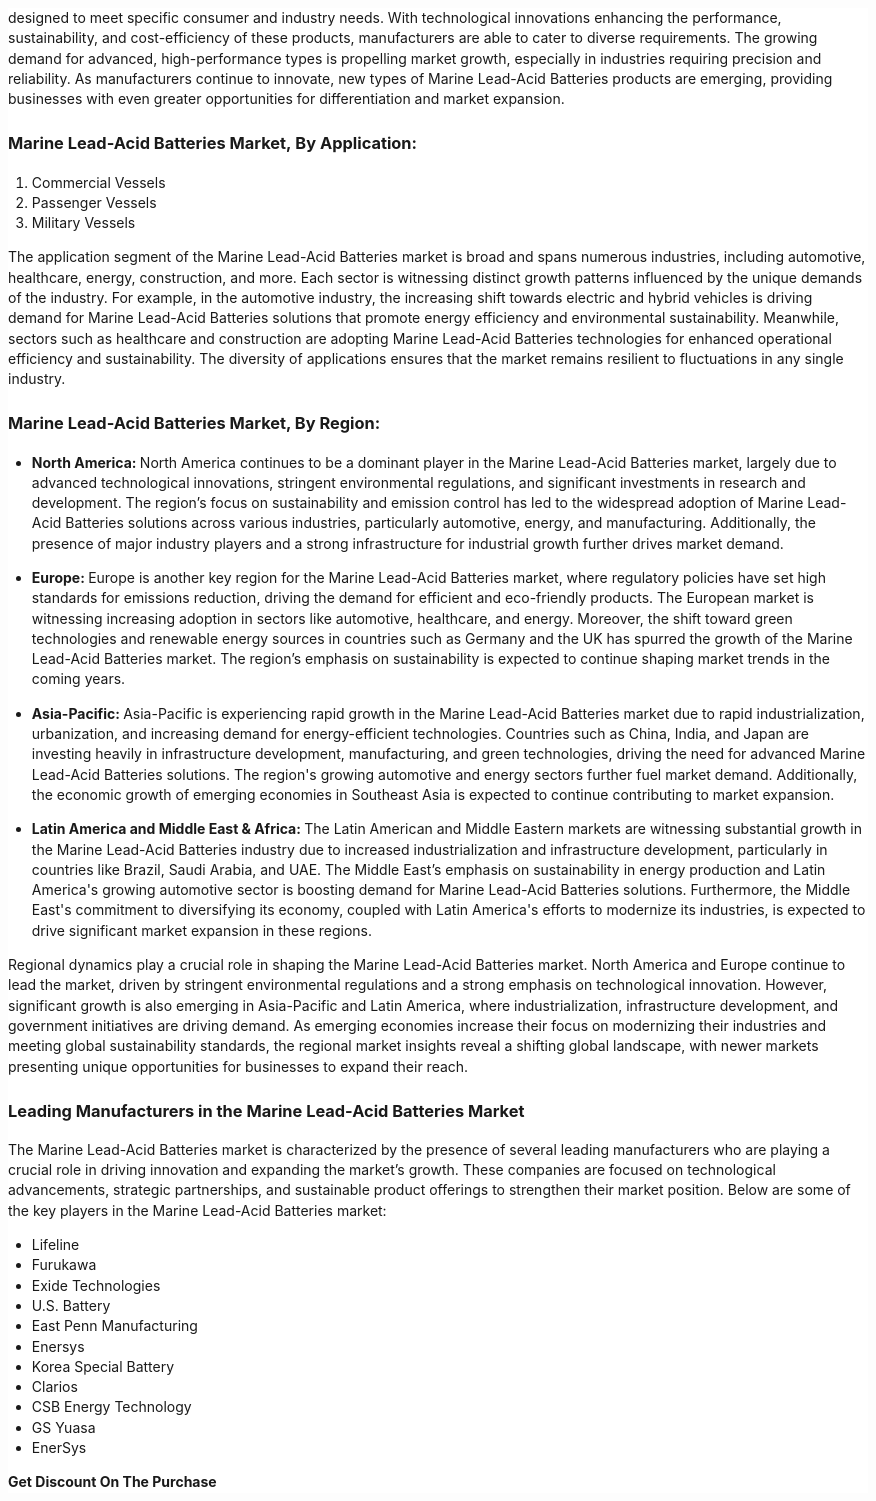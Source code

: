 designed to meet specific consumer and industry needs. With technological innovations enhancing the performance, sustainability, and cost-efficiency of these products, manufacturers are able to cater to diverse requirements. The growing demand for advanced, high-performance types is propelling market growth, especially in industries requiring precision and reliability. As manufacturers continue to innovate, new types of Marine Lead-Acid Batteries products are emerging, providing businesses with even greater opportunities for differentiation and market expansion.</p><h3>Marine Lead-Acid Batteries Market,&nbsp;By Application:</h3><ol><li>Commercial Vessels<li> Passenger Vessels<li> Military Vessels</li></ol><p>The application segment of the Marine Lead-Acid Batteries market is broad and spans numerous industries, including automotive, healthcare, energy, construction, and more. Each sector is witnessing distinct growth patterns influenced by the unique demands of the industry. For example, in the automotive industry, the increasing shift towards electric and hybrid vehicles is driving demand for Marine Lead-Acid Batteries solutions that promote energy efficiency and environmental sustainability. Meanwhile, sectors such as healthcare and construction are adopting Marine Lead-Acid Batteries technologies for enhanced operational efficiency and sustainability. The diversity of applications ensures that the market remains resilient to fluctuations in any single industry.</p><h3>Marine Lead-Acid Batteries Market, By Region:</h3><ul><li><p><strong>North America:&nbsp;</strong>North America continues to be a dominant player in the Marine Lead-Acid Batteries market, largely due to advanced technological innovations, stringent environmental regulations, and significant investments in research and development. The region&rsquo;s focus on sustainability and emission control has led to the widespread adoption of Marine Lead-Acid Batteries solutions across various industries, particularly automotive, energy, and manufacturing. Additionally, the presence of major industry players and a strong infrastructure for industrial growth further drives market demand.</p></li><li><p><strong><strong>Europe:&nbsp;</strong></strong>Europe is another key region for the Marine Lead-Acid Batteries market, where regulatory policies have set high standards for emissions reduction, driving the demand for efficient and eco-friendly products. The European market is witnessing increasing adoption in sectors like automotive, healthcare, and energy. Moreover, the shift toward green technologies and renewable energy sources in countries such as Germany and the UK has spurred the growth of the Marine Lead-Acid Batteries market. The region&rsquo;s emphasis on sustainability is expected to continue shaping market trends in the coming years.</p></li><li><p><strong><strong>Asia-Pacific:&nbsp;</strong></strong>Asia-Pacific is experiencing rapid growth in the Marine Lead-Acid Batteries market due to rapid industrialization, urbanization, and increasing demand for energy-efficient technologies. Countries such as China, India, and Japan are investing heavily in infrastructure development, manufacturing, and green technologies, driving the need for advanced Marine Lead-Acid Batteries solutions. The region's growing automotive and energy sectors further fuel market demand. Additionally, the economic growth of emerging economies in Southeast Asia is expected to continue contributing to market expansion.</p></li><li><p><strong><strong>Latin America and Middle East &amp; Africa:&nbsp;</strong></strong>The Latin American and Middle Eastern markets are witnessing substantial growth in the Marine Lead-Acid Batteries industry due to increased industrialization and infrastructure development, particularly in countries like Brazil, Saudi Arabia, and UAE. The Middle East&rsquo;s emphasis on sustainability in energy production and Latin America's growing automotive sector is boosting demand for Marine Lead-Acid Batteries solutions. Furthermore, the Middle East's commitment to diversifying its economy, coupled with Latin America's efforts to modernize its industries, is expected to drive significant market expansion in these regions.</p></li></ul><p>Regional dynamics play a crucial role in shaping the Marine Lead-Acid Batteries market. North America and Europe continue to lead the market, driven by stringent environmental regulations and a strong emphasis on technological innovation. However, significant growth is also emerging in Asia-Pacific and Latin America, where industrialization, infrastructure development, and government initiatives are driving demand. As emerging economies increase their focus on modernizing their industries and meeting global sustainability standards, the regional market insights reveal a shifting global landscape, with newer markets presenting unique opportunities for businesses to expand their reach.</p><h3><strong>Leading Manufacturers in the Marine Lead-Acid Batteries Market</strong></h3><p>The Marine Lead-Acid Batteries market is characterized by the presence of several leading manufacturers who are playing a crucial role in driving innovation and expanding the market&rsquo;s growth. These companies are focused on technological advancements, strategic partnerships, and sustainable product offerings to strengthen their market position. Below are some of the key players in the Marine Lead-Acid Batteries market:</p></div><div class="article-main__content" data-test-id="publishing-text-block"><ul><li><span class="">Lifeline<li> Furukawa<li> Exide Technologies<li> U.S. Battery<li> East Penn Manufacturing<li> Enersys<li> Korea Special Battery<li> Clarios<li> CSB Energy Technology<li> GS Yuasa<li> EnerSys</span></li></ul></div><div class="article-main__content" data-test-id="publishing-text-block"><p><span class="font-[700]"><strong>Get Discount On The Purchase